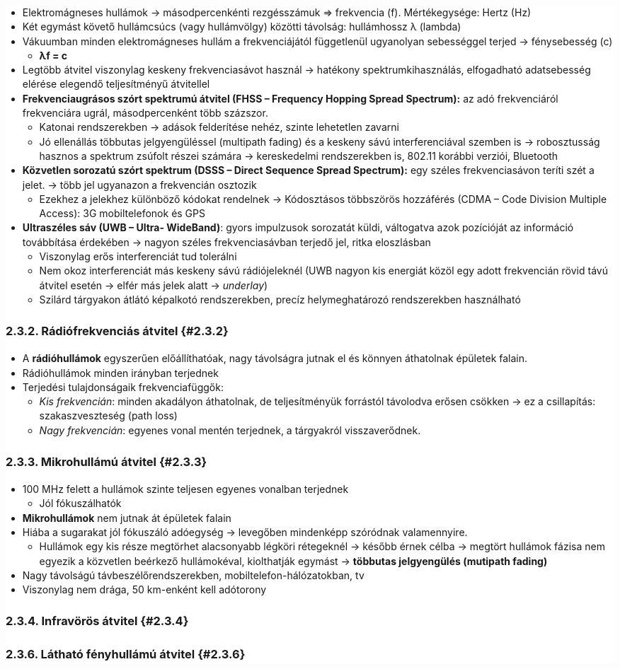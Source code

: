 * Elektromágneses hullámok -> másodpercenkénti rezgésszámuk => frekvencia (f). Mértékegysége: Hertz (Hz)
* Két egymást követő hullámcsúcs (vagy hullámvölgy) közötti távolság: hullámhossz λ (lambda)
* Vákuumban minden elektromágneses hullám a frekvenciájától függetlenül ugyanolyan sebességgel terjed -> fénysebesség (c)
  * **λf = c**
* Legtöbb átvitel viszonylag keskeny frekvenciasávot használ -> hatékony spektrumkihasználás, elfogadható adatsebesség elérése elegendő teljesítményű átvitellel
* **Frekvenciaugrásos szórt spektrumú átvitel (FHSS – Frequency Hopping Spread Spectrum):** az adó frekvenciáról frekvenciára ugrál, másodpercenként több százszor.
  * Katonai rendszerekben -> adások felderítése nehéz, szinte lehetetlen zavarni
  * Jó ellenállás többutas jelgyengüléssel (multipath fading) és a keskeny sávú interferenciával szemben is -> robosztusság hasznos a spektrum zsúfolt részei számára -> kereskedelmi rendszerekben is, 802.11 korábbi verziói, Bluetooth
* **Közvetlen sorozatú szórt spektrum (DSSS – Direct Sequence Spread Spectrum):** egy széles frekvenciasávon teríti szét a jelet. -> több jel ugyanazon a frekvencián osztozik
  * Ezekhez a jelekhez különböző kódokat rendelnek -> Kódosztásos többszörös hozzáférés (CDMA – Code Division Multiple Access): 3G mobiltelefonok és GPS
* **Ultraszéles sáv (UWB – Ultra- WideBand)**: gyors impulzusok sorozatát küldi, váltogatva azok pozícióját az információ továbbítása érdekében -> nagyon széles frekvenciasávban terjedő jel, ritka eloszlásban
  * Viszonylag erős interferenciát tud tolerálni
  * Nem okoz interferenciát más keskeny sávú rádiójeleknél (UWB nagyon kis energiát közöl egy adott frekvencián rövid távú átvitel esetén -> elfér más jelek alatt -> *underlay*)
  * Szilárd tárgyakon átlátó képalkotó rendszerekben, precíz helymeghatározó rendszerekben használható

### 2.3.2. Rádiófrekvenciás átvitel {#2.3.2}

* A **rádióhullámok** egyszerűen előállíthatóak, nagy távolságra jutnak el és könnyen áthatolnak épületek falain.
* Rádióhullámok minden irányban terjednek
* Terjedési tulajdonságaik frekvenciafüggők:
  * *Kis frekvencián*: minden akadályon áthatolnak, de teljesítményük forrástól távolodva erősen csökken -> ez a csillapítás: szakaszveszteség (path loss)
  * *Nagy frekvencián*: egyenes vonal mentén terjednek, a tárgyakról visszaverődnek.

### 2.3.3. Mikrohullámú átvitel {#2.3.3}

* 100 MHz felett a hullámok szinte teljesen egyenes vonalban terjednek
  * Jól fókuszálhatók
* **Mikrohullámok** nem jutnak át épületek falain
* Hiába a sugarakat jól fókuszáló adóegység -> levegőben mindenképp szóródnak valamennyire.
  * Hullámok egy kis része megtörhet alacsonyabb légköri rétegeknél -> később érnek célba -> megtört hullámok fázisa nem egyezik a közvetlen beérkező hullámokéval, kiolthatják egymást -> **többutas jelgyengülés (mutipath fading)**
* Nagy távolságú távbeszélőrendszerekben, mobiltelefon-hálózatokban, tv
* Viszonylag nem drága, 50 km-enként kell adótorony

### 2.3.4. Infravörös átvitel {#2.3.4}

### 2.3.6. Látható fényhullámú átvitel {#2.3.6}
